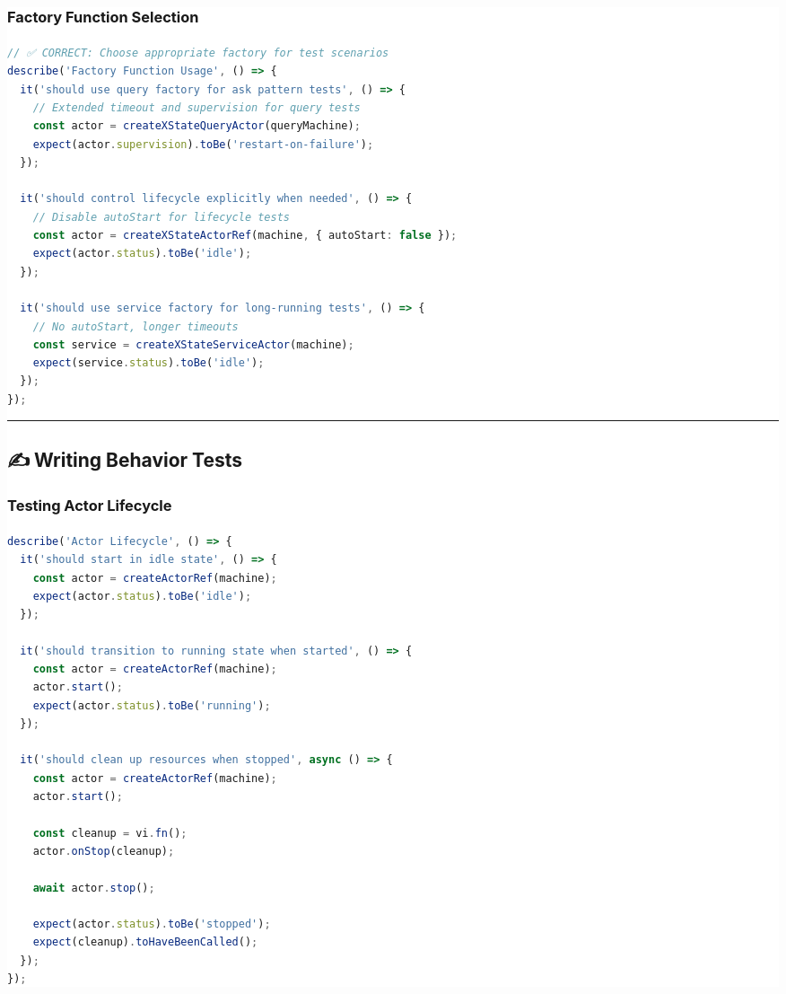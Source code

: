 ### Factory Function Selection

```typescript
// ✅ CORRECT: Choose appropriate factory for test scenarios
describe('Factory Function Usage', () => {
  it('should use query factory for ask pattern tests', () => {
    // Extended timeout and supervision for query tests
    const actor = createXStateQueryActor(queryMachine);
    expect(actor.supervision).toBe('restart-on-failure');
  });
  
  it('should control lifecycle explicitly when needed', () => {
    // Disable autoStart for lifecycle tests
    const actor = createXStateActorRef(machine, { autoStart: false });
    expect(actor.status).toBe('idle');
  });
  
  it('should use service factory for long-running tests', () => {
    // No autoStart, longer timeouts
    const service = createXStateServiceActor(machine);
    expect(service.status).toBe('idle');
  });
});
```

---

## ✍️ Writing Behavior Tests

### Testing Actor Lifecycle

```typescript
describe('Actor Lifecycle', () => {
  it('should start in idle state', () => {
    const actor = createActorRef(machine);
    expect(actor.status).toBe('idle');
  });
  
  it('should transition to running state when started', () => {
    const actor = createActorRef(machine);
    actor.start();
    expect(actor.status).toBe('running');
  });
  
  it('should clean up resources when stopped', async () => {
    const actor = createActorRef(machine);
    actor.start();
    
    const cleanup = vi.fn();
    actor.onStop(cleanup);
    
    await actor.stop();
    
    expect(actor.status).toBe('stopped');
    expect(cleanup).toHaveBeenCalled();
  });
});
```
